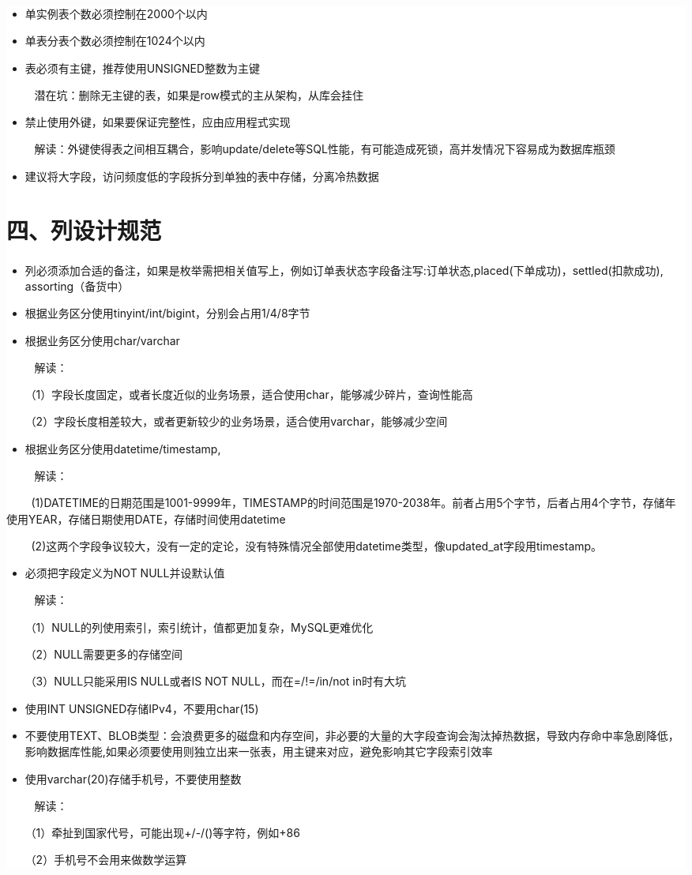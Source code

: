 * 单实例表个数必须控制在2000个以内

* 单表分表个数必须控制在1024个以内

* 表必须有主键，推荐使用UNSIGNED整数为主键


         潜在坑：删除无主键的表，如果是row模式的主从架构，从库会挂住

* 禁止使用外键，如果要保证完整性，应由应用程式实现


         解读：外键使得表之间相互耦合，影响update/delete等SQL性能，有可能造成死锁，高并发情况下容易成为数据库瓶颈

* 建议将大字段，访问频度低的字段拆分到单独的表中存储，分离冷热数据

# **四、列设计规范**

* 列必须添加合适的备注，如果是枚举需把相关值写上，例如订单表状态字段备注写:订单状态,placed(下单成功)，settled(扣款成功), assorting（备货中）

* 根据业务区分使用tinyint/int/bigint，分别会占用1/4/8字节

* 根据业务区分使用char/varchar


         解读：

      （1）字段长度固定，或者长度近似的业务场景，适合使用char，能够减少碎片，查询性能高

      （2）字段长度相差较大，或者更新较少的业务场景，适合使用varchar，能够减少空间

* 根据业务区分使用datetime/timestamp,


         解读：

        (1)DATETIME的日期范围是1001-9999年，TIMESTAMP的时间范围是1970-2038年。前者占用5个字节，后者占用4个字节，存储年使用YEAR，存储日期使用DATE，存储时间使用datetime

        (2)这两个字段争议较大，没有一定的定论，没有特殊情况全部使用datetime类型，像updated_at字段用timestamp。

* 必须把字段定义为NOT NULL并设默认值


         解读：

      （1）NULL的列使用索引，索引统计，值都更加复杂，MySQL更难优化

      （2）NULL需要更多的存储空间

      （3）NULL只能采用IS NULL或者IS NOT NULL，而在=/!=/in/not in时有大坑

* 使用INT UNSIGNED存储IPv4，不要用char(15)

* 不要使用TEXT、BLOB类型：会浪费更多的磁盘和内存空间，非必要的大量的大字段查询会淘汰掉热数据，导致内存命中率急剧降低，影响数据库性能,如果必须要使用则独立出来一张表，用主键来对应，避免影响其它字段索引效率

* 使用varchar(20)存储手机号，不要使用整数


         解读：

      （1）牵扯到国家代号，可能出现+/-/()等字符，例如+86

      （2）手机号不会用来做数学运算
